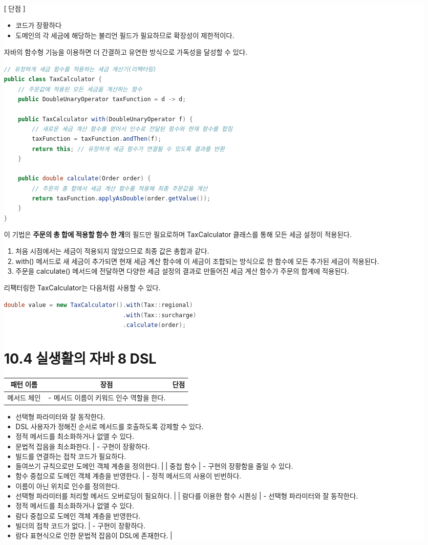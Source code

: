 [ 단점 ]

- 코드가 장황하다
- 도메인의 각 세금에 해당하는 불리언 필드가 필요하므로 확장성이 제한적이다.

자바의 함수형 기능을 이용하면 더 간결하고 유연한 방식으로 가독성을 달성할 수 있다. 

```java
// 유창하게 세금 함수를 적용하는 세금 계산기(리팩터링)
public class TaxCalculator {
    // 주문값에 적용된 모든 세금을 계산하는 함수
    public DoubleUnaryOperator taxFunction = d -> d;

    public TaxCalculator with(DoubleUnaryOperator f) {
        // 새로운 세금 계산 함수를 얻어서 인수로 전달된 함수와 현재 함수를 합침
        taxFunction = taxFunction.andThen(f);
        return this; // 유창하게 세금 함수가 연결될 수 있도록 결과를 반환
    }

    public double calculate(Order order) {
        // 주문의 총 합에서 세금 계산 함수를 적용해 최종 주문값을 계산
        return taxFunction.applyAsDouble(order.getValue());
    }
}
```

이 기법은 **주문의 총 합에 적용할 함수 한 개**의 필드만 필요로하며 TaxCalculator 클래스를 통해 모든 세금 설정이 적용된다. 

1. 처음 시점에서는 세금이 적용되지 않았으므로 최종 값은 총합과 같다. 
2. with() 메서드로 새 세금이 추가되면 현재 세금 계산 함수에 이 세금이 조합되는 방식으로 한 함수에 모든 추가된 세금이 적용된다. 
3. 주문을 calculate() 메서드에 전달하면 다양한 세금 설정의 결과로 만들어진 세금 계산 함수가 주문의 합계에 적용된다. 

리팩터링한 TaxCalculator는 다음처럼 사용할 수 있다. 

```java
double value = new TaxCalculator().with(Tax::regional)
                                  .with(Tax::surcharge)
                                  .calculate(order);
```

# 10.4 실생활의 자바 8 DSL

| 패턴 이름 | 장점 | 단점 |
| --- | --- | --- |
| 메서드 체인 | - 메서드 이름이 키워드 인수 역할을 한다.
- 선택형 파라미터와 잘 동작한다. 
- DSL 사용자가 정해진 순서로 메서드를 호출하도록 강제할 수 있다.
- 정적 메서드를 최소화하거나 없앨 수 있다. 
- 문법적 잡음을 최소화한다. | - 구현이 장황하다.
- 빌드를 연결하는 접착 코드가 필요하다. 
- 들여쓰기 규칙으로만 도메인 객체 계층을 정의한다. |
| 중첩 함수 | - 구현의 장황함을 줄일 수 있다.
- 함수 중첩으로 도메인 객체 계층을 반영한다.  | - 정적 메서드의 사용이 빈번하다.
- 이름이 아닌 위치로 인수를 정의한다. 
- 선택형 파라미터를 처리할 메서드 오버로딩이 필요하다. |
| 람다를 이용한 함수 시퀀싱 | - 선택형 파라미터와 잘 동작한다. 
- 정적 메서드를 최소화하거나 없앨 수 있다.
- 람다 중첩으로 도메인 객체 계층을 반영한다.
- 빌더의 접착 코드가 없다. | - 구현이 장황하다. 
- 람다 표현식으로 인한 문법적 잡음이 DSL에 존재한다.  |
